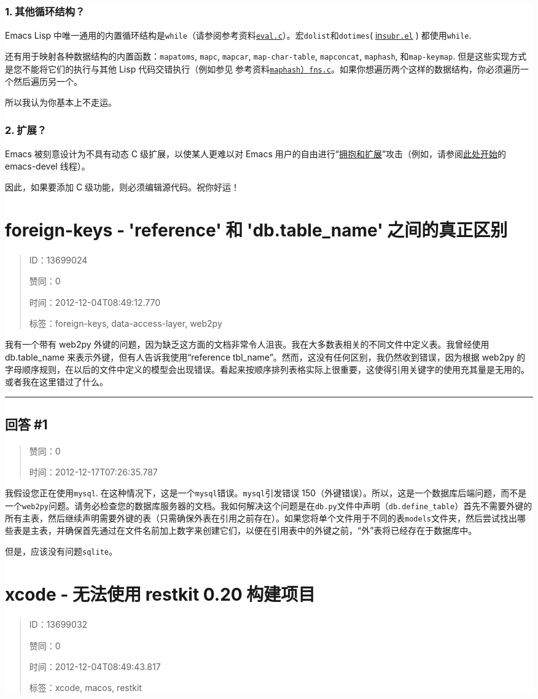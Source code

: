 ### 1\. 其他循环结构？

Emacs Lisp 中唯一通用的内置循环结构是`while`（请参阅参考资料[`eval.c`](https://github.com/emacsmirror/emacs/blob/master/src/eval.c#L822)）。宏`dolist`和`dotimes`( [in`subr.el`](https://github.com/emacsmirror/emacs/blob/master/lisp/subr.el#L198) ) 都使用`while`.

还有用于映射各种数据结构的内置函数：`mapatoms`, `mapc`, `mapcar`, `map-char-table`, `mapconcat`, `maphash`, 和`map-keymap`. 但是这些实现方式是您不能将它们的执行与其他 Lisp 代码交错执行（例如参见 参考资料[`maphash`）`fns.c`](https://github.com/emacsmirror/emacs/blob/master/src/fns.c#L4469)。如果你想遍历两个这样的数据结构，你必须遍历一个然后遍历另一个。

所以我认为你基本上不走运。

### 2\. 扩展？

Emacs 被刻意设计为不具有动态 C 级扩展，以使某人更难以对 Emacs 用户的自由进行“[拥抱和扩展](http://en.wikipedia.org/wiki/Embrace,_extend_and_extinguish)”攻击（例如，请参阅[此处开始](http://lists.gnu.org/archive/html/emacs-devel/2003-07/msg00398.html)的 emacs-devel 线程）。

因此，如果要添加 C 级功能，则必须编辑源代码。祝你好运！

# foreign-keys - 'reference' 和 'db.table_name' 之间的真正区别

> ID：13699024
> 
> 赞同：0
> 
> 时间：2012-12-04T08:49:12.770
> 
> 标签：foreign-keys, data-access-layer, web2py

我有一个带有 web2py 外键的问题，因为缺乏这方面的文档非常令人沮丧。我在大多数表相关的不同文件中定义表。我曾经使用 db.table_name 来表示外键，但有人告诉我使用“reference tbl_name”。然而，这没有任何区别，我仍然收到错误，因为根据 web2py 的字母顺序规则，在以后的文件中定义的模型会出现错误。看起来按顺序排列表格实际上很重要，这使得引用关键字的使用充其量是无用的。或者我在这里错过了什么。

* * *

## 回答 #1

> 赞同：0
> 
> 时间：2012-12-17T07:26:35.787

我假设您正在使用`mysql`. 在这种情况下，这是一个`mysql`错误。`mysql`引发错误 150（外键错误）。所以，这是一个数据库后端问题，而不是一个`web2py`问题。请务必检查您的数据库服务器的文档。我如何解决这个问题是在`db.py`文件中声明（`db.define_table`）首先不需要外键的所有主表，然后继续声明需要外键的表（只需确保外表在引用之前存在）。如果您将单个文件用于不同的表`models`文件夹，然后尝试找出哪些表是主表，并确保首先通过在文件名前加上数字来创建它们，以便在引用表中的外键之前，“外”表将已经存在于数据库中。

但是，应该没有问题`sqlite`。

# xcode - 无法使用 restkit 0.20 构建项目

> ID：13699032
> 
> 赞同：0
> 
> 时间：2012-12-04T08:49:43.817
> 
> 标签：xcode, macos, restkit
